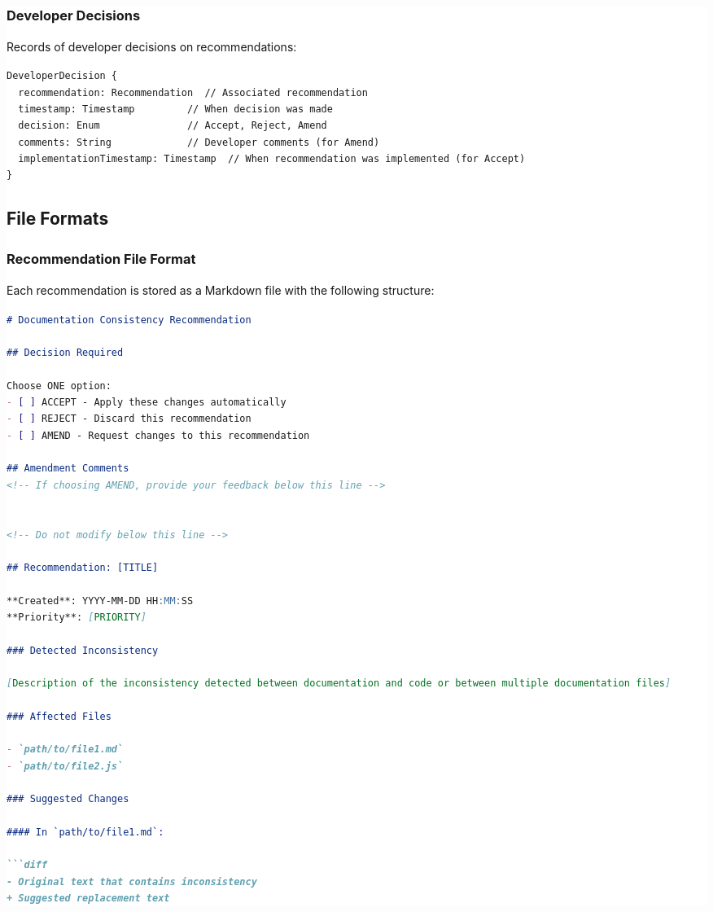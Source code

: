 ### Developer Decisions

Records of developer decisions on recommendations:

```
DeveloperDecision {
  recommendation: Recommendation  // Associated recommendation
  timestamp: Timestamp         // When decision was made
  decision: Enum               // Accept, Reject, Amend
  comments: String             // Developer comments (for Amend)
  implementationTimestamp: Timestamp  // When recommendation was implemented (for Accept)
}
```

## File Formats

### Recommendation File Format

Each recommendation is stored as a Markdown file with the following structure:

```markdown
# Documentation Consistency Recommendation

## Decision Required

Choose ONE option:
- [ ] ACCEPT - Apply these changes automatically
- [ ] REJECT - Discard this recommendation
- [ ] AMEND - Request changes to this recommendation

## Amendment Comments
<!-- If choosing AMEND, provide your feedback below this line -->


<!-- Do not modify below this line -->

## Recommendation: [TITLE]

**Created**: YYYY-MM-DD HH:MM:SS
**Priority**: [PRIORITY]

### Detected Inconsistency

[Description of the inconsistency detected between documentation and code or between multiple documentation files]

### Affected Files

- `path/to/file1.md`
- `path/to/file2.js`

### Suggested Changes

#### In `path/to/file1.md`:

```diff
- Original text that contains inconsistency
+ Suggested replacement text
```
